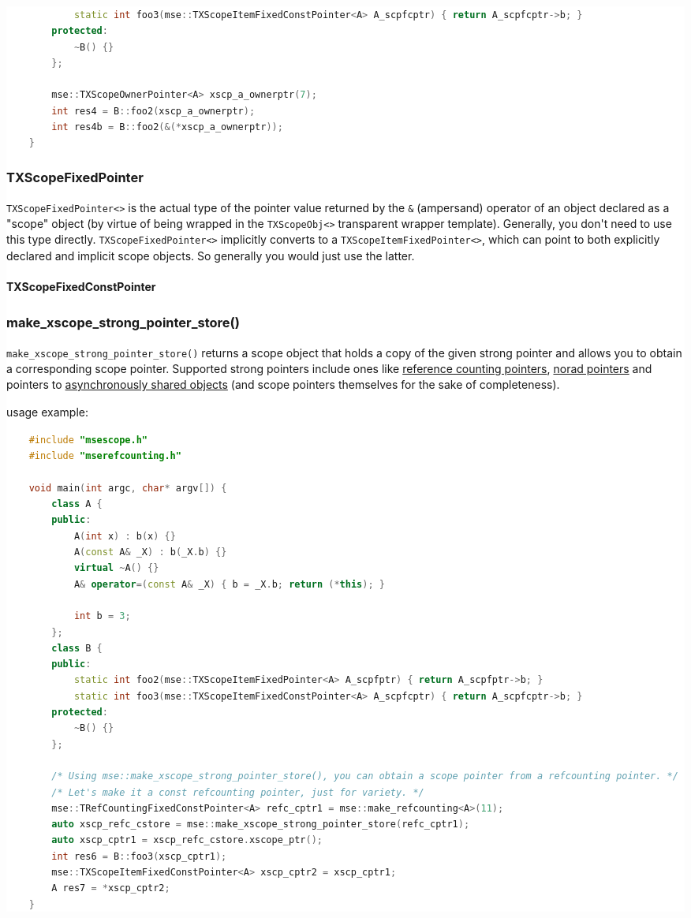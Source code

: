 ```cpp
            static int foo3(mse::TXScopeItemFixedConstPointer<A> A_scpfcptr) { return A_scpfcptr->b; }
        protected:
            ~B() {}
        };
    
        mse::TXScopeOwnerPointer<A> xscp_a_ownerptr(7);
        int res4 = B::foo2(xscp_a_ownerptr);
        int res4b = B::foo2(&(*xscp_a_ownerptr));
    }
```

### TXScopeFixedPointer
`TXScopeFixedPointer<>` is the actual type of the pointer value returned by the `&` (ampersand) operator of an object declared as a "scope" object (by virtue of being wrapped in the `TXScopeObj<>` transparent wrapper template). Generally, you don't need to use this type directly. `TXScopeFixedPointer<>` implicitly converts to a `TXScopeItemFixedPointer<>`, which can point to both explicitly declared and implicit scope objects. So generally you would just use the latter.

#### TXScopeFixedConstPointer

### make_xscope_strong_pointer_store()

`make_xscope_strong_pointer_store()` returns a scope object that holds a copy of the given strong pointer and allows you to obtain a corresponding scope pointer. Supported strong pointers include ones like [reference counting pointers](#reference-counting-pointers), [norad pointers](#norad-pointers) and pointers to [asynchronously shared objects](#asynchronously-shared-objects) (and scope pointers themselves for the sake of completeness).

usage example:

```cpp
    #include "msescope.h"
    #include "mserefcounting.h"
    
    void main(int argc, char* argv[]) {
        class A {
        public:
            A(int x) : b(x) {}
            A(const A& _X) : b(_X.b) {}
            virtual ~A() {}
            A& operator=(const A& _X) { b = _X.b; return (*this); }

            int b = 3;
        };
        class B {
        public:
            static int foo2(mse::TXScopeItemFixedPointer<A> A_scpfptr) { return A_scpfptr->b; }
            static int foo3(mse::TXScopeItemFixedConstPointer<A> A_scpfcptr) { return A_scpfcptr->b; }
        protected:
            ~B() {}
        };
    
        /* Using mse::make_xscope_strong_pointer_store(), you can obtain a scope pointer from a refcounting pointer. */
        /* Let's make it a const refcounting pointer, just for variety. */
        mse::TRefCountingFixedConstPointer<A> refc_cptr1 = mse::make_refcounting<A>(11);
        auto xscp_refc_cstore = mse::make_xscope_strong_pointer_store(refc_cptr1);
        auto xscp_cptr1 = xscp_refc_cstore.xscope_ptr();
        int res6 = B::foo3(xscp_cptr1);
        mse::TXScopeItemFixedConstPointer<A> xscp_cptr2 = xscp_cptr1;
        A res7 = *xscp_cptr2;
    }
```